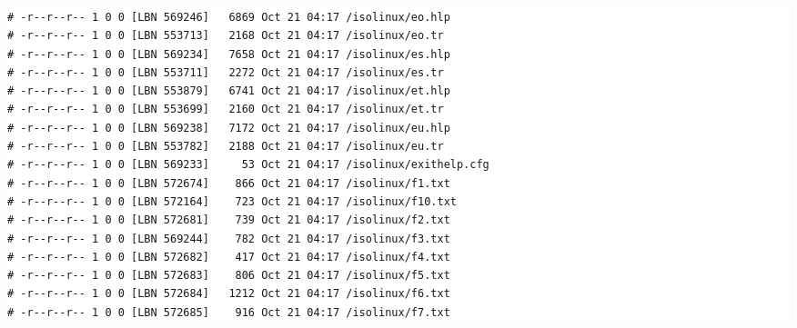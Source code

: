     # -r--r--r-- 1 0 0 [LBN 569246]   6869 Oct 21 04:17 /isolinux/eo.hlp
    # -r--r--r-- 1 0 0 [LBN 553713]   2168 Oct 21 04:17 /isolinux/eo.tr
    # -r--r--r-- 1 0 0 [LBN 569234]   7658 Oct 21 04:17 /isolinux/es.hlp
    # -r--r--r-- 1 0 0 [LBN 553711]   2272 Oct 21 04:17 /isolinux/es.tr
    # -r--r--r-- 1 0 0 [LBN 553879]   6741 Oct 21 04:17 /isolinux/et.hlp
    # -r--r--r-- 1 0 0 [LBN 553699]   2160 Oct 21 04:17 /isolinux/et.tr
    # -r--r--r-- 1 0 0 [LBN 569238]   7172 Oct 21 04:17 /isolinux/eu.hlp
    # -r--r--r-- 1 0 0 [LBN 553782]   2188 Oct 21 04:17 /isolinux/eu.tr
    # -r--r--r-- 1 0 0 [LBN 569233]     53 Oct 21 04:17 /isolinux/exithelp.cfg
    # -r--r--r-- 1 0 0 [LBN 572674]    866 Oct 21 04:17 /isolinux/f1.txt
    # -r--r--r-- 1 0 0 [LBN 572164]    723 Oct 21 04:17 /isolinux/f10.txt
    # -r--r--r-- 1 0 0 [LBN 572681]    739 Oct 21 04:17 /isolinux/f2.txt
    # -r--r--r-- 1 0 0 [LBN 569244]    782 Oct 21 04:17 /isolinux/f3.txt
    # -r--r--r-- 1 0 0 [LBN 572682]    417 Oct 21 04:17 /isolinux/f4.txt
    # -r--r--r-- 1 0 0 [LBN 572683]    806 Oct 21 04:17 /isolinux/f5.txt
    # -r--r--r-- 1 0 0 [LBN 572684]   1212 Oct 21 04:17 /isolinux/f6.txt
    # -r--r--r-- 1 0 0 [LBN 572685]    916 Oct 21 04:17 /isolinux/f7.txt